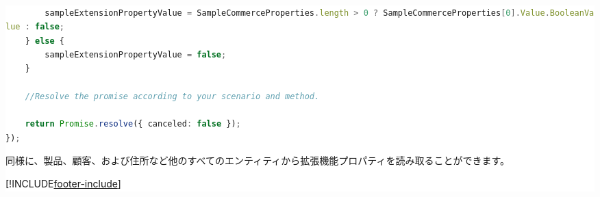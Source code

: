 ```typescript
        sampleExtensionPropertyValue = SampleCommerceProperties.length > 0 ? SampleCommerceProperties[0].Value.BooleanValue : false;
    } else {
        sampleExtensionPropertyValue = false;
    }

    //Resolve the promise according to your scenario and method.

    return Promise.resolve({ canceled: false });
});
```

同様に、製品、顧客、および住所など他のすべてのエンティティから拡張機能プロパティを読み取ることができます。


[!INCLUDE[footer-include](../../includes/footer-banner.md)]
